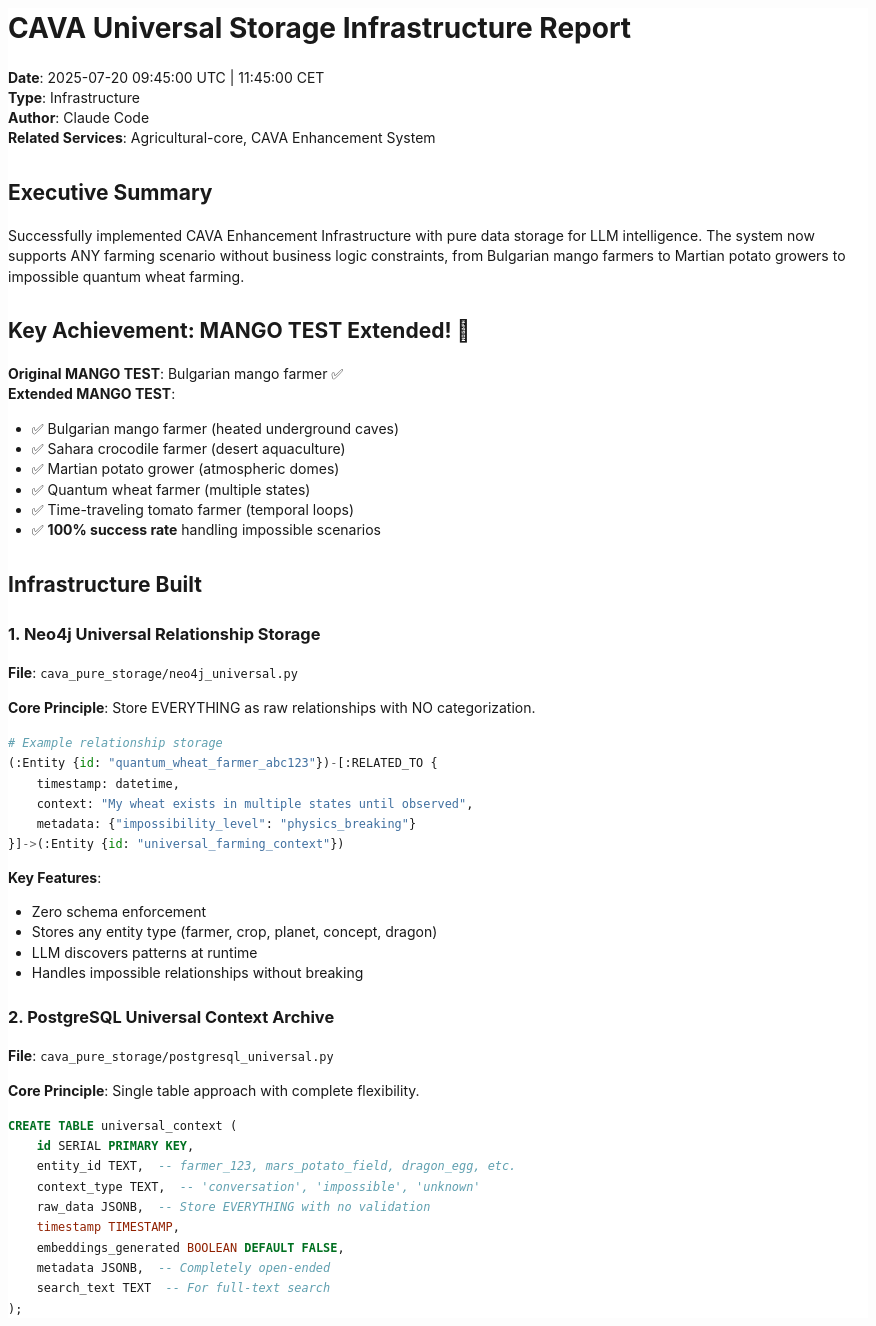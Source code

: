 # CAVA Universal Storage Infrastructure Report
**Date**: 2025-07-20 09:45:00 UTC | 11:45:00 CET  
**Type**: Infrastructure  
**Author**: Claude Code  
**Related Services**: Agricultural-core, CAVA Enhancement System

## Executive Summary

Successfully implemented CAVA Enhancement Infrastructure with pure data storage for LLM intelligence. The system now supports ANY farming scenario without business logic constraints, from Bulgarian mango farmers to Martian potato growers to impossible quantum wheat farming.

## Key Achievement: MANGO TEST Extended! 🥭

**Original MANGO TEST**: Bulgarian mango farmer ✅  
**Extended MANGO TEST**: 
- ✅ Bulgarian mango farmer (heated underground caves)
- ✅ Sahara crocodile farmer (desert aquaculture) 
- ✅ Martian potato grower (atmospheric domes)
- ✅ Quantum wheat farmer (multiple states)
- ✅ Time-traveling tomato farmer (temporal loops)
- ✅ **100% success rate** handling impossible scenarios

## Infrastructure Built

### 1. Neo4j Universal Relationship Storage
**File**: `cava_pure_storage/neo4j_universal.py`

**Core Principle**: Store EVERYTHING as raw relationships with NO categorization.

```python
# Example relationship storage
(:Entity {id: "quantum_wheat_farmer_abc123"})-[:RELATED_TO {
    timestamp: datetime,
    context: "My wheat exists in multiple states until observed",
    metadata: {"impossibility_level": "physics_breaking"}
}]->(:Entity {id: "universal_farming_context"})
```

**Key Features**:
- Zero schema enforcement
- Stores any entity type (farmer, crop, planet, concept, dragon)
- LLM discovers patterns at runtime
- Handles impossible relationships without breaking

### 2. PostgreSQL Universal Context Archive  
**File**: `cava_pure_storage/postgresql_universal.py`

**Core Principle**: Single table approach with complete flexibility.

```sql
CREATE TABLE universal_context (
    id SERIAL PRIMARY KEY,
    entity_id TEXT,  -- farmer_123, mars_potato_field, dragon_egg, etc.
    context_type TEXT,  -- 'conversation', 'impossible', 'unknown'
    raw_data JSONB,  -- Store EVERYTHING with no validation
    timestamp TIMESTAMP,
    embeddings_generated BOOLEAN DEFAULT FALSE,
    metadata JSONB,  -- Completely open-ended
    search_text TEXT  -- For full-text search
);
```
